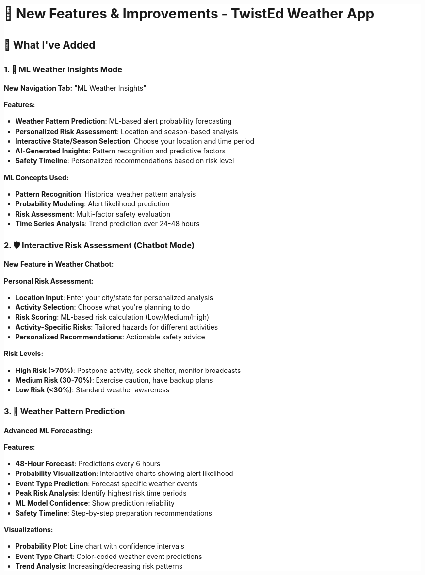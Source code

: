 # 🚀 New Features & Improvements - TwistEd Weather App

## 🎯 **What I've Added**

### **1. 🤖 ML Weather Insights Mode**
**New Navigation Tab:** "ML Weather Insights"

**Features:**
- **Weather Pattern Prediction**: ML-based alert probability forecasting
- **Personalized Risk Assessment**: Location and season-based analysis
- **Interactive State/Season Selection**: Choose your location and time period
- **AI-Generated Insights**: Pattern recognition and predictive factors
- **Safety Timeline**: Personalized recommendations based on risk level

**ML Concepts Used:**
- **Pattern Recognition**: Historical weather pattern analysis
- **Probability Modeling**: Alert likelihood prediction
- **Risk Assessment**: Multi-factor safety evaluation
- **Time Series Analysis**: Trend prediction over 24-48 hours

### **2. 🛡️ Interactive Risk Assessment (Chatbot Mode)**
**New Feature in Weather Chatbot:**

**Personal Risk Assessment:**
- **Location Input**: Enter your city/state for personalized analysis
- **Activity Selection**: Choose what you're planning to do
- **Risk Scoring**: ML-based risk calculation (Low/Medium/High)
- **Activity-Specific Risks**: Tailored hazards for different activities
- **Personalized Recommendations**: Actionable safety advice

**Risk Levels:**
- **High Risk (>70%)**: Postpone activity, seek shelter, monitor broadcasts
- **Medium Risk (30-70%)**: Exercise caution, have backup plans
- **Low Risk (<30%)**: Standard weather awareness

### **3. 🔮 Weather Pattern Prediction**
**Advanced ML Forecasting:**

**Features:**
- **48-Hour Forecast**: Predictions every 6 hours
- **Probability Visualization**: Interactive charts showing alert likelihood
- **Event Type Prediction**: Forecast specific weather events
- **Peak Risk Analysis**: Identify highest risk time periods
- **ML Model Confidence**: Show prediction reliability
- **Safety Timeline**: Step-by-step preparation recommendations

**Visualizations:**
- **Probability Plot**: Line chart with confidence intervals
- **Event Type Chart**: Color-coded weather event predictions
- **Trend Analysis**: Increasing/decreasing risk patterns
